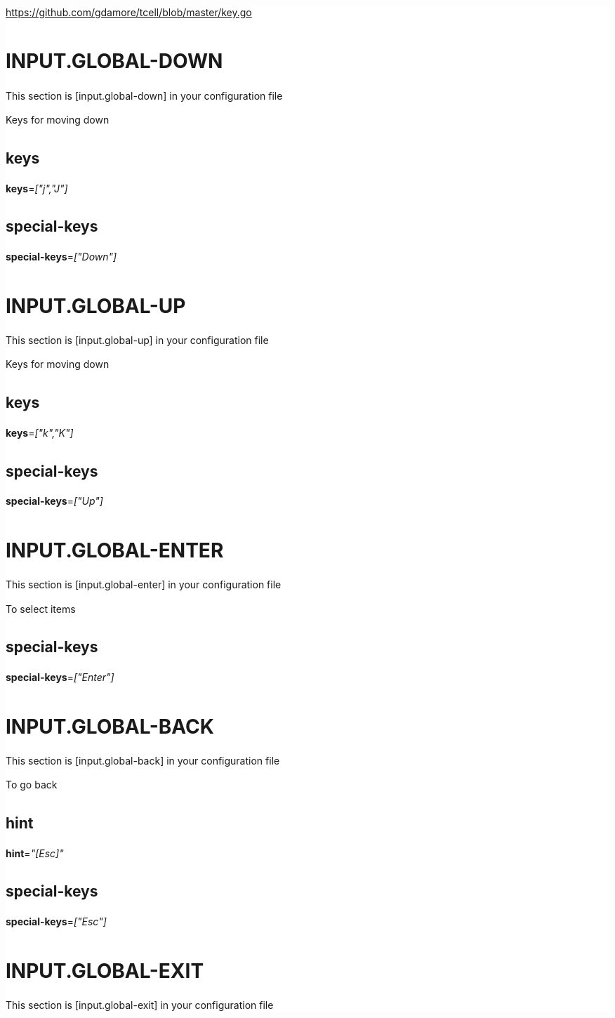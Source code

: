 https://github.com/gdamore/tcell/blob/master/key.go  

# INPUT.GLOBAL-DOWN
This section is \[input.global-down\] in your configuration file

Keys for moving down  

## keys
**keys**=*["j","J"]*

## special-keys
**special-keys**=*["Down"]*

# INPUT.GLOBAL-UP
This section is \[input.global-up\] in your configuration file

Keys for moving down  

## keys
**keys**=*["k","K"]*

## special-keys
**special-keys**=*["Up"]*

# INPUT.GLOBAL-ENTER
This section is \[input.global-enter\] in your configuration file

To select items  

## special-keys
**special-keys**=*["Enter"]*

# INPUT.GLOBAL-BACK
This section is \[input.global-back\] in your configuration file

To go back  

## hint
**hint**=*"[Esc]"*

## special-keys
**special-keys**=*["Esc"]*

# INPUT.GLOBAL-EXIT
This section is \[input.global-exit\] in your configuration file
